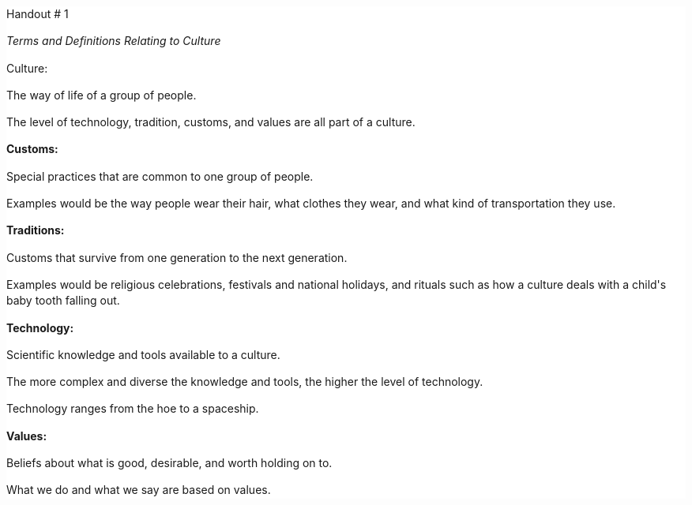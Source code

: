Handout  # 1
</p>
<p>
<i>
Terms and Definitions Relating to Culture
</i>
</p>
<p>
Culture:
</p>
<p>
The way of life of a group of people.
</p>
<p>
The level of technology, tradition, customs, and values are all part of a culture.
</p>
<p>
<b>
Customs:
</b>
</p>
<p>
Special practices that are common to one group of people.
</p>
<p>
Examples would be the way people wear their hair, what clothes they wear, and what kind of transportation they use.
</p>
<p>
<b>
Traditions:
</b>
</p>
<p>
Customs that survive from one generation to the next generation.
</p>
<p>
Examples would be religious celebrations, festivals and national holidays, and rituals such as how a culture deals with a child's baby tooth falling out.
</p>
<p>
<b>
Technology:
</b>
</p>
<p>
Scientific knowledge and tools available to a culture.
</p>
<p>
The more complex and diverse the knowledge and tools, the higher the level of technology.
</p>
<p>
Technology ranges from the hoe to a spaceship.
</p>
<p>
<b>
Values:
</b>
</p>
<p>
Beliefs about what is good, desirable, and worth holding on to.
</p>
<p>
What we do and what we say are based on values.